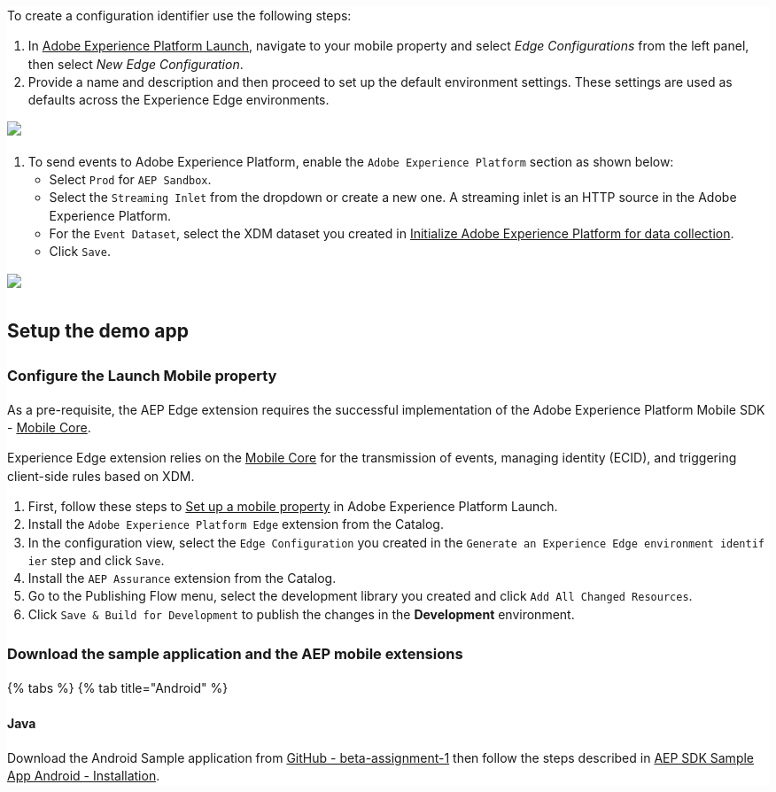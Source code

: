 To create a configuration identifier use the following steps:

1. In [Adobe Experience Platform Launch](https://experience.adobe.com/launch), navigate to your mobile property and select _Edge Configurations_ from the left panel, then select _New Edge Configuration_.
2. Provide a name and description and then proceed to set up the default environment settings. These settings are used as defaults across the Experience Edge environments.

![](/Users/dobrin/Git/forked/docs/acp-sdks-documentation/.gitbook/assets/create_new_edge_config.png)

1. To send events to Adobe Experience Platform, enable the `Adobe Experience Platform` section as shown below:
   * Select `Prod` for `AEP Sandbox`.
   * Select the `Streaming Inlet` from the dropdown or create a new one. A streaming inlet is an HTTP source in the Adobe Experience Platform.
   * For the `Event Dataset`, select the XDM dataset you created in [Initialize Adobe Experience Platform for data collection](#initialize-adobe-experience-platform-for-data-collection).
   * Click `Save`.

![](/Users/dobrin/Git/forked/docs/acp-sdks-documentation/.gitbook/assets/aep-enable-dataset.png)



## Setup the demo app

### Configure the Launch Mobile property

As a pre-requisite, the AEP Edge extension requires the successful implementation of the Adobe Experience Platform Mobile SDK - [Mobile Core](https://aep-sdks.gitbook.io/docs/using-mobile-extensions/mobile-core).

Experience Edge extension relies on the [Mobile Core](https://aep-sdks.gitbook.io/docs/using-mobile-extensions/mobile-core) for the transmission of events, managing identity \(ECID\), and triggering client-side rules based on XDM.

1. First, follow these steps to [Set up a mobile property](https://aep-sdks.gitbook.io/docs/getting-started/create-a-mobile-property) in Adobe Experience Platform Launch.
2. Install the `Adobe Experience Platform Edge` extension from the Catalog.
3. In the configuration view, select the `Edge Configuration` you created in the `Generate an Experience Edge environment identifier`  step and click `Save`.
4. Install the `AEP Assurance` extension from the Catalog.
5. Go to the Publishing Flow menu, select the development library you created and click `Add All Changed Resources`.
6. Click `Save & Build for Development` to publish the changes in the **Development** environment.

### Download the sample application and the AEP mobile extensions

{% tabs %}
{% tab title="Android" %}
#### Java

Download the Android Sample application from [GitHub - beta-assignment-1](https://github.com/adobe/aepsdk-sample-app-android/releases/tag/beta-assignment-1) then follow the steps described in [AEP SDK Sample App Android - Installation](https://github.com/adobe/aepsdk-sample-app-android/tree/beta-assignment-1#installation).
